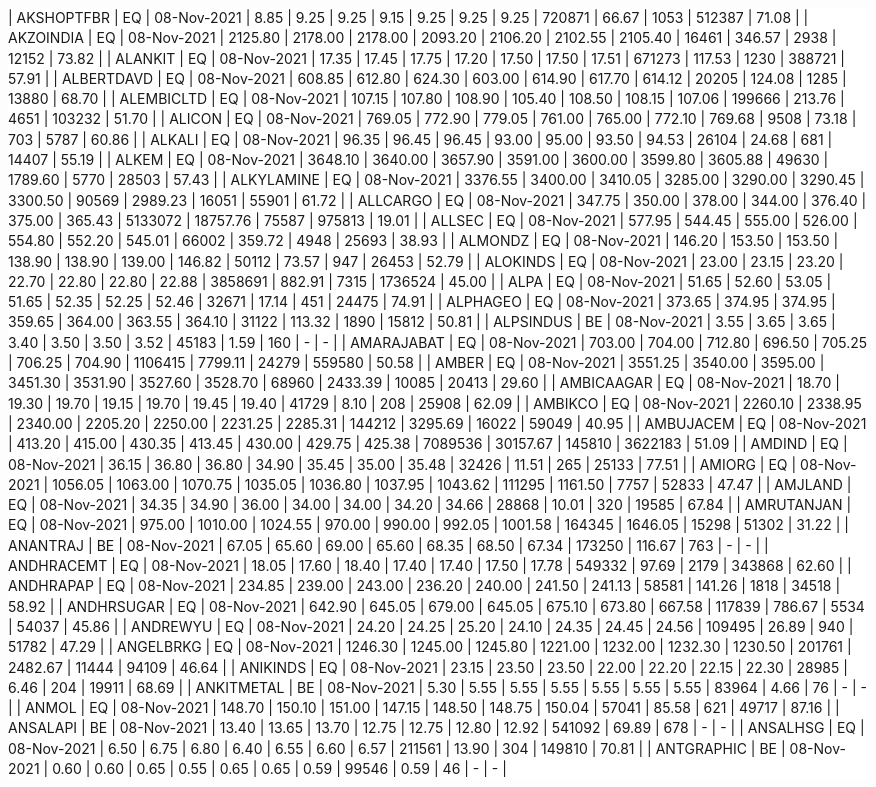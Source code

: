 | AKSHOPTFBR | EQ | 08-Nov-2021 | 8.85 | 9.25 | 9.25 | 9.15 | 9.25 | 9.25 | 9.25 | 720871 | 66.67 | 1053 | 512387 | 71.08 |
| AKZOINDIA | EQ | 08-Nov-2021 | 2125.80 | 2178.00 | 2178.00 | 2093.20 | 2106.20 | 2102.55 | 2105.40 | 16461 | 346.57 | 2938 | 12152 | 73.82 |
| ALANKIT | EQ | 08-Nov-2021 | 17.35 | 17.45 | 17.75 | 17.20 | 17.50 | 17.50 | 17.51 | 671273 | 117.53 | 1230 | 388721 | 57.91 |
| ALBERTDAVD | EQ | 08-Nov-2021 | 608.85 | 612.80 | 624.30 | 603.00 | 614.90 | 617.70 | 614.12 | 20205 | 124.08 | 1285 | 13880 | 68.70 |
| ALEMBICLTD | EQ | 08-Nov-2021 | 107.15 | 107.80 | 108.90 | 105.40 | 108.50 | 108.15 | 107.06 | 199666 | 213.76 | 4651 | 103232 | 51.70 |
| ALICON | EQ | 08-Nov-2021 | 769.05 | 772.90 | 779.05 | 761.00 | 765.00 | 772.10 | 769.68 | 9508 | 73.18 | 703 | 5787 | 60.86 |
| ALKALI | EQ | 08-Nov-2021 | 96.35 | 96.45 | 96.45 | 93.00 | 95.00 | 93.50 | 94.53 | 26104 | 24.68 | 681 | 14407 | 55.19 |
| ALKEM | EQ | 08-Nov-2021 | 3648.10 | 3640.00 | 3657.90 | 3591.00 | 3600.00 | 3599.80 | 3605.88 | 49630 | 1789.60 | 5770 | 28503 | 57.43 |
| ALKYLAMINE | EQ | 08-Nov-2021 | 3376.55 | 3400.00 | 3410.05 | 3285.00 | 3290.00 | 3290.45 | 3300.50 | 90569 | 2989.23 | 16051 | 55901 | 61.72 |
| ALLCARGO | EQ | 08-Nov-2021 | 347.75 | 350.00 | 378.00 | 344.00 | 376.40 | 375.00 | 365.43 | 5133072 | 18757.76 | 75587 | 975813 | 19.01 |
| ALLSEC | EQ | 08-Nov-2021 | 577.95 | 544.45 | 555.00 | 526.00 | 554.80 | 552.20 | 545.01 | 66002 | 359.72 | 4948 | 25693 | 38.93 |
| ALMONDZ | EQ | 08-Nov-2021 | 146.20 | 153.50 | 153.50 | 138.90 | 138.90 | 139.00 | 146.82 | 50112 | 73.57 | 947 | 26453 | 52.79 |
| ALOKINDS | EQ | 08-Nov-2021 | 23.00 | 23.15 | 23.20 | 22.70 | 22.80 | 22.80 | 22.88 | 3858691 | 882.91 | 7315 | 1736524 | 45.00 |
| ALPA | EQ | 08-Nov-2021 | 51.65 | 52.60 | 53.05 | 51.65 | 52.35 | 52.25 | 52.46 | 32671 | 17.14 | 451 | 24475 | 74.91 |
| ALPHAGEO | EQ | 08-Nov-2021 | 373.65 | 374.95 | 374.95 | 359.65 | 364.00 | 363.55 | 364.10 | 31122 | 113.32 | 1890 | 15812 | 50.81 |
| ALPSINDUS | BE | 08-Nov-2021 | 3.55 | 3.65 | 3.65 | 3.40 | 3.50 | 3.50 | 3.52 | 45183 | 1.59 | 160 | - | - |
| AMARAJABAT | EQ | 08-Nov-2021 | 703.00 | 704.00 | 712.80 | 696.50 | 705.25 | 706.25 | 704.90 | 1106415 | 7799.11 | 24279 | 559580 | 50.58 |
| AMBER | EQ | 08-Nov-2021 | 3551.25 | 3540.00 | 3595.00 | 3451.30 | 3531.90 | 3527.60 | 3528.70 | 68960 | 2433.39 | 10085 | 20413 | 29.60 |
| AMBICAAGAR | EQ | 08-Nov-2021 | 18.70 | 19.30 | 19.70 | 19.15 | 19.70 | 19.45 | 19.40 | 41729 | 8.10 | 208 | 25908 | 62.09 |
| AMBIKCO | EQ | 08-Nov-2021 | 2260.10 | 2338.95 | 2340.00 | 2205.20 | 2250.00 | 2231.25 | 2285.31 | 144212 | 3295.69 | 16022 | 59049 | 40.95 |
| AMBUJACEM | EQ | 08-Nov-2021 | 413.20 | 415.00 | 430.35 | 413.45 | 430.00 | 429.75 | 425.38 | 7089536 | 30157.67 | 145810 | 3622183 | 51.09 |
| AMDIND | EQ | 08-Nov-2021 | 36.15 | 36.80 | 36.80 | 34.90 | 35.45 | 35.00 | 35.48 | 32426 | 11.51 | 265 | 25133 | 77.51 |
| AMIORG | EQ | 08-Nov-2021 | 1056.05 | 1063.00 | 1070.75 | 1035.05 | 1036.80 | 1037.95 | 1043.62 | 111295 | 1161.50 | 7757 | 52833 | 47.47 |
| AMJLAND | EQ | 08-Nov-2021 | 34.35 | 34.90 | 36.00 | 34.00 | 34.00 | 34.20 | 34.66 | 28868 | 10.01 | 320 | 19585 | 67.84 |
| AMRUTANJAN | EQ | 08-Nov-2021 | 975.00 | 1010.00 | 1024.55 | 970.00 | 990.00 | 992.05 | 1001.58 | 164345 | 1646.05 | 15298 | 51302 | 31.22 |
| ANANTRAJ | BE | 08-Nov-2021 | 67.05 | 65.60 | 69.00 | 65.60 | 68.35 | 68.50 | 67.34 | 173250 | 116.67 | 763 | - | - |
| ANDHRACEMT | EQ | 08-Nov-2021 | 18.05 | 17.60 | 18.40 | 17.40 | 17.40 | 17.50 | 17.78 | 549332 | 97.69 | 2179 | 343868 | 62.60 |
| ANDHRAPAP | EQ | 08-Nov-2021 | 234.85 | 239.00 | 243.00 | 236.20 | 240.00 | 241.50 | 241.13 | 58581 | 141.26 | 1818 | 34518 | 58.92 |
| ANDHRSUGAR | EQ | 08-Nov-2021 | 642.90 | 645.05 | 679.00 | 645.05 | 675.10 | 673.80 | 667.58 | 117839 | 786.67 | 5534 | 54037 | 45.86 |
| ANDREWYU | EQ | 08-Nov-2021 | 24.20 | 24.25 | 25.20 | 24.10 | 24.35 | 24.45 | 24.56 | 109495 | 26.89 | 940 | 51782 | 47.29 |
| ANGELBRKG | EQ | 08-Nov-2021 | 1246.30 | 1245.00 | 1245.80 | 1221.00 | 1232.00 | 1232.30 | 1230.50 | 201761 | 2482.67 | 11444 | 94109 | 46.64 |
| ANIKINDS | EQ | 08-Nov-2021 | 23.15 | 23.50 | 23.50 | 22.00 | 22.20 | 22.15 | 22.30 | 28985 | 6.46 | 204 | 19911 | 68.69 |
| ANKITMETAL | BE | 08-Nov-2021 | 5.30 | 5.55 | 5.55 | 5.55 | 5.55 | 5.55 | 5.55 | 83964 | 4.66 | 76 | - | - |
| ANMOL | EQ | 08-Nov-2021 | 148.70 | 150.10 | 151.00 | 147.15 | 148.50 | 148.75 | 150.04 | 57041 | 85.58 | 621 | 49717 | 87.16 |
| ANSALAPI | BE | 08-Nov-2021 | 13.40 | 13.65 | 13.70 | 12.75 | 12.75 | 12.80 | 12.92 | 541092 | 69.89 | 678 | - | - |
| ANSALHSG | EQ | 08-Nov-2021 | 6.50 | 6.75 | 6.80 | 6.40 | 6.55 | 6.60 | 6.57 | 211561 | 13.90 | 304 | 149810 | 70.81 |
| ANTGRAPHIC | BE | 08-Nov-2021 | 0.60 | 0.60 | 0.65 | 0.55 | 0.65 | 0.65 | 0.59 | 99546 | 0.59 | 46 | - | - |